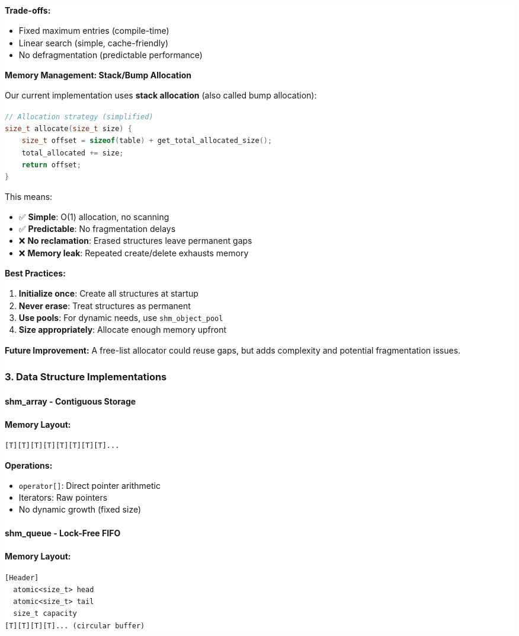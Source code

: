 **Trade-offs:**
- Fixed maximum entries (compile-time)
- Linear search (simple, cache-friendly)
- No defragmentation (predictable performance)

**Memory Management: Stack/Bump Allocation**

Our current implementation uses **stack allocation** (also called bump allocation):
```cpp
// Allocation strategy (simplified)
size_t allocate(size_t size) {
    size_t offset = sizeof(table) + get_total_allocated_size();
    total_allocated += size;
    return offset;
}
```

This means:
- ✅ **Simple**: O(1) allocation, no scanning
- ✅ **Predictable**: No fragmentation delays
- ❌ **No reclamation**: Erased structures leave permanent gaps
- ❌ **Memory leak**: Repeated create/delete exhausts memory

**Best Practices:**
1. **Initialize once**: Create all structures at startup
2. **Never erase**: Treat structures as permanent
3. **Use pools**: For dynamic needs, use `shm_object_pool`
4. **Size appropriately**: Allocate enough memory upfront

**Future Improvement:**
A free-list allocator could reuse gaps, but adds complexity and potential fragmentation issues.

### 3. Data Structure Implementations

#### shm_array<T> - Contiguous Storage

**Memory Layout:**
```
[T][T][T][T][T][T][T][T]...
```

**Operations:**
- `operator[]`: Direct pointer arithmetic
- Iterators: Raw pointers
- No dynamic growth (fixed size)

#### shm_queue<T> - Lock-Free FIFO

**Memory Layout:**
```
[Header]
  atomic<size_t> head
  atomic<size_t> tail
  size_t capacity
[T][T][T][T]... (circular buffer)
```

